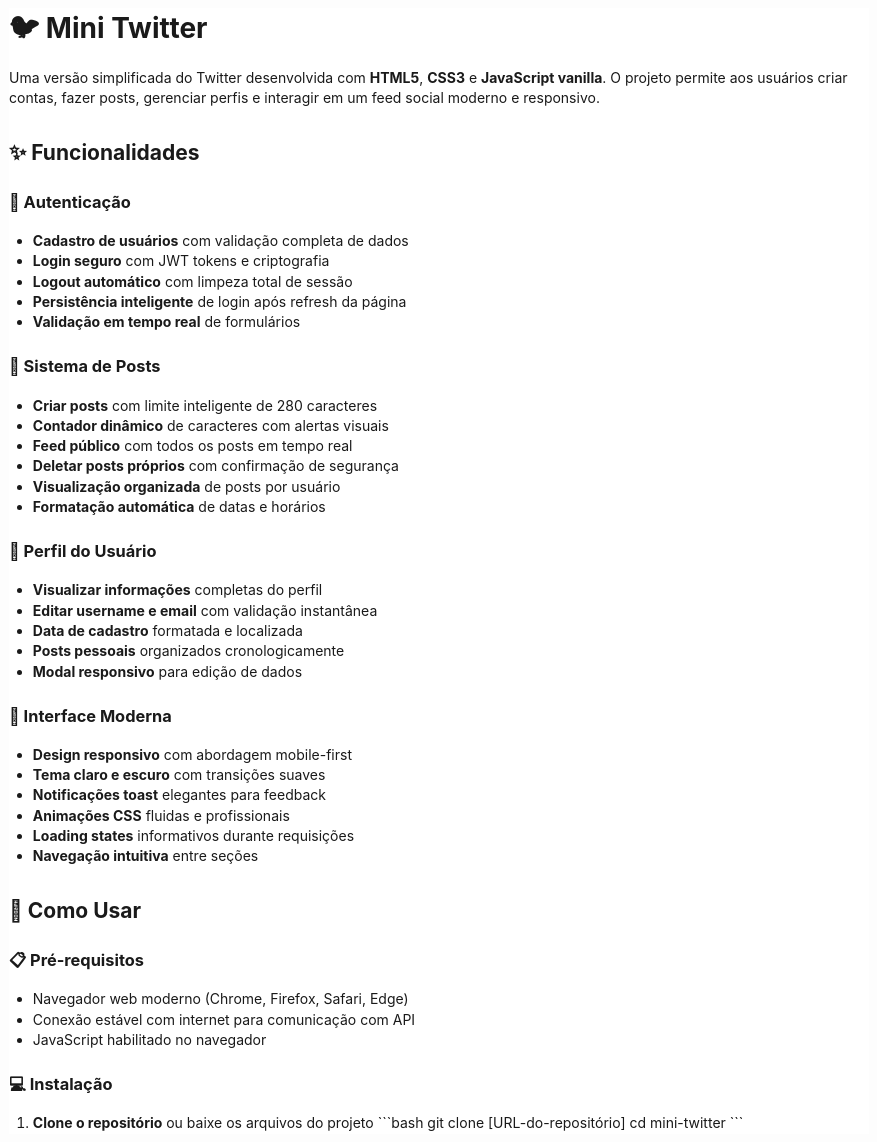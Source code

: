 # 🐦 Mini Twitter

Uma versão simplificada do Twitter desenvolvida com **HTML5**, **CSS3** e **JavaScript vanilla**. O projeto permite aos usuários criar contas, fazer posts, gerenciar perfis e interagir em um feed social moderno e responsivo.

## ✨ Funcionalidades

### 🔐 Autenticação
- **Cadastro de usuários** com validação completa de dados
- **Login seguro** com JWT tokens e criptografia
- **Logout automático** com limpeza total de sessão
- **Persistência inteligente** de login após refresh da página
- **Validação em tempo real** de formulários

### 📝 Sistema de Posts
- **Criar posts** com limite inteligente de 280 caracteres
- **Contador dinâmico** de caracteres com alertas visuais
- **Feed público** com todos os posts em tempo real
- **Deletar posts próprios** com confirmação de segurança
- **Visualização organizada** de posts por usuário
- **Formatação automática** de datas e horários

### 👤 Perfil do Usuário
- **Visualizar informações** completas do perfil
- **Editar username e email** com validação instantânea
- **Data de cadastro** formatada e localizada
- **Posts pessoais** organizados cronologicamente
- **Modal responsivo** para edição de dados

### 🎨 Interface Moderna
- **Design responsivo** com abordagem mobile-first
- **Tema claro e escuro** com transições suaves
- **Notificações toast** elegantes para feedback
- **Animações CSS** fluidas e profissionais
- **Loading states** informativos durante requisições
- **Navegação intuitiva** entre seções

## 🚀 Como Usar

### 📋 Pré-requisitos
- Navegador web moderno (Chrome, Firefox, Safari, Edge)
- Conexão estável com internet para comunicação com API
- JavaScript habilitado no navegador

### 💻 Instalação
1. **Clone o repositório** ou baixe os arquivos do projeto
   \`\`\`bash
   git clone [URL-do-repositório]
   cd mini-twitter
   \`\`\`
